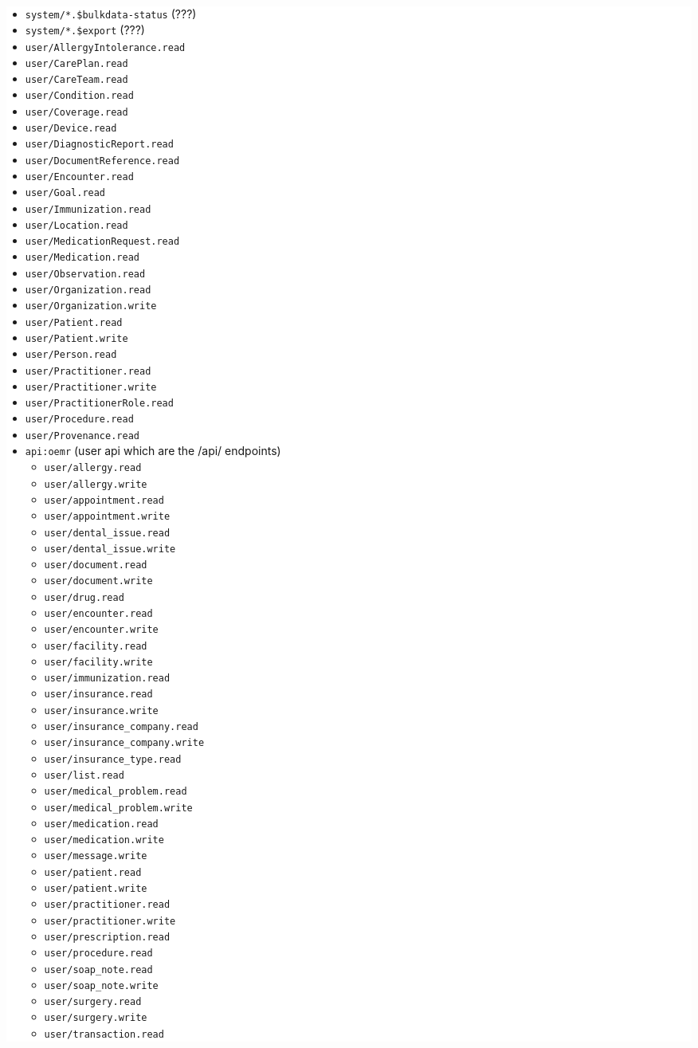   - `system/*.$bulkdata-status` (???)
  - `system/*.$export` (???)
  - `user/AllergyIntolerance.read`
  - `user/CarePlan.read`
  - `user/CareTeam.read`
  - `user/Condition.read`
  - `user/Coverage.read`
  - `user/Device.read`
  - `user/DiagnosticReport.read`
  - `user/DocumentReference.read`
  - `user/Encounter.read`
  - `user/Goal.read`
  - `user/Immunization.read`
  - `user/Location.read`
  - `user/MedicationRequest.read`
  - `user/Medication.read`
  - `user/Observation.read`
  - `user/Organization.read`
  - `user/Organization.write`
  - `user/Patient.read`
  - `user/Patient.write`
  - `user/Person.read`
  - `user/Practitioner.read`
  - `user/Practitioner.write`
  - `user/PractitionerRole.read`
  - `user/Procedure.read`
  - `user/Provenance.read`
- `api:oemr` (user api which are the /api/ endpoints)
  - `user/allergy.read`
  - `user/allergy.write`
  - `user/appointment.read`
  - `user/appointment.write`
  - `user/dental_issue.read`
  - `user/dental_issue.write`
  - `user/document.read`
  - `user/document.write`
  - `user/drug.read`
  - `user/encounter.read`
  - `user/encounter.write`
  - `user/facility.read`
  - `user/facility.write`
  - `user/immunization.read`
  - `user/insurance.read`
  - `user/insurance.write`
  - `user/insurance_company.read`
  - `user/insurance_company.write`
  - `user/insurance_type.read`
  - `user/list.read`
  - `user/medical_problem.read`
  - `user/medical_problem.write`
  - `user/medication.read`
  - `user/medication.write`
  - `user/message.write`
  - `user/patient.read`
  - `user/patient.write`
  - `user/practitioner.read`
  - `user/practitioner.write`
  - `user/prescription.read`
  - `user/procedure.read`
  - `user/soap_note.read`
  - `user/soap_note.write`
  - `user/surgery.read`
  - `user/surgery.write`
  - `user/transaction.read`